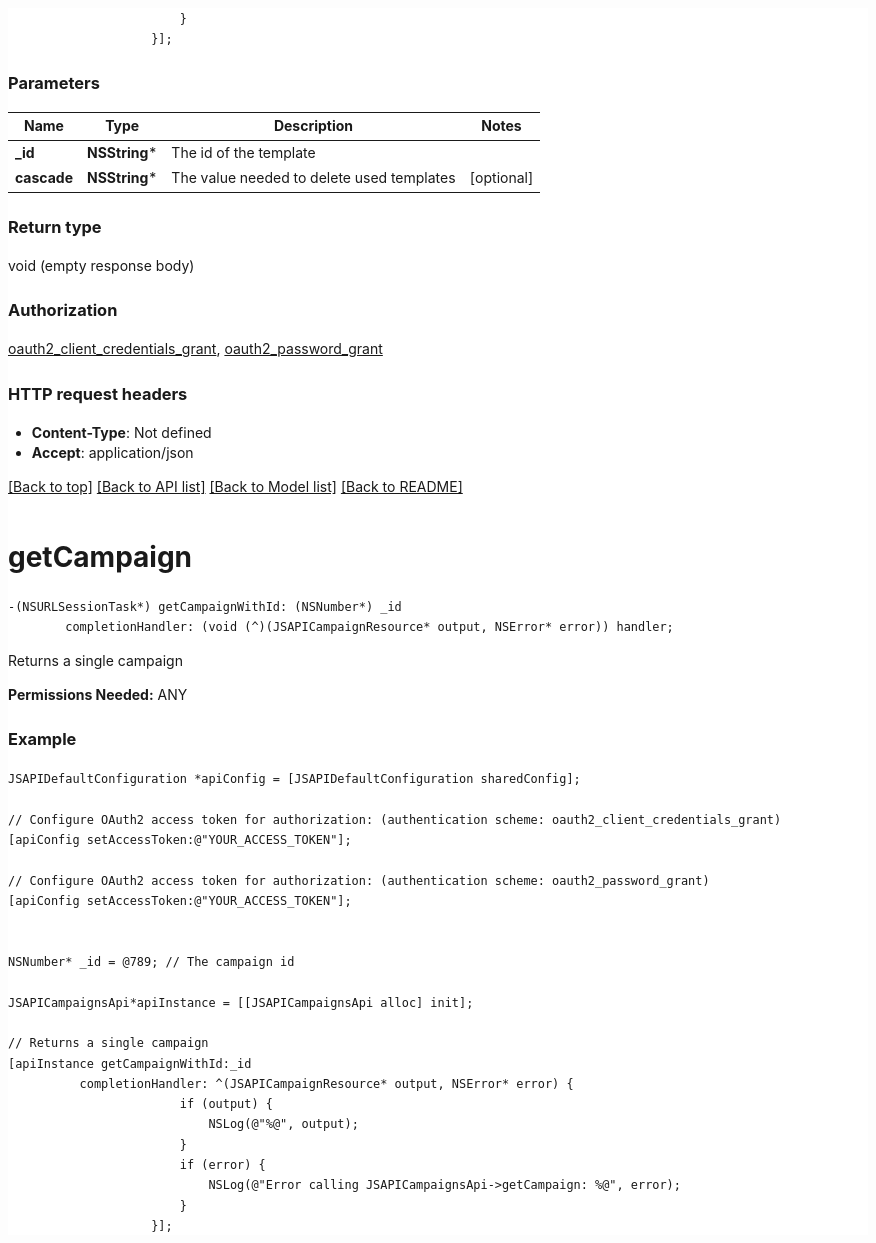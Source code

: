 ```objc
                        }
                    }];
```

### Parameters

Name | Type | Description  | Notes
------------- | ------------- | ------------- | -------------
 **_id** | **NSString***| The id of the template | 
 **cascade** | **NSString***| The value needed to delete used templates | [optional] 

### Return type

void (empty response body)

### Authorization

[oauth2_client_credentials_grant](../README.md#oauth2_client_credentials_grant), [oauth2_password_grant](../README.md#oauth2_password_grant)

### HTTP request headers

 - **Content-Type**: Not defined
 - **Accept**: application/json

[[Back to top]](#) [[Back to API list]](../README.md#documentation-for-api-endpoints) [[Back to Model list]](../README.md#documentation-for-models) [[Back to README]](../README.md)

# **getCampaign**
```objc
-(NSURLSessionTask*) getCampaignWithId: (NSNumber*) _id
        completionHandler: (void (^)(JSAPICampaignResource* output, NSError* error)) handler;
```

Returns a single campaign

<b>Permissions Needed:</b> ANY

### Example 
```objc
JSAPIDefaultConfiguration *apiConfig = [JSAPIDefaultConfiguration sharedConfig];

// Configure OAuth2 access token for authorization: (authentication scheme: oauth2_client_credentials_grant)
[apiConfig setAccessToken:@"YOUR_ACCESS_TOKEN"];

// Configure OAuth2 access token for authorization: (authentication scheme: oauth2_password_grant)
[apiConfig setAccessToken:@"YOUR_ACCESS_TOKEN"];


NSNumber* _id = @789; // The campaign id

JSAPICampaignsApi*apiInstance = [[JSAPICampaignsApi alloc] init];

// Returns a single campaign
[apiInstance getCampaignWithId:_id
          completionHandler: ^(JSAPICampaignResource* output, NSError* error) {
                        if (output) {
                            NSLog(@"%@", output);
                        }
                        if (error) {
                            NSLog(@"Error calling JSAPICampaignsApi->getCampaign: %@", error);
                        }
                    }];
```